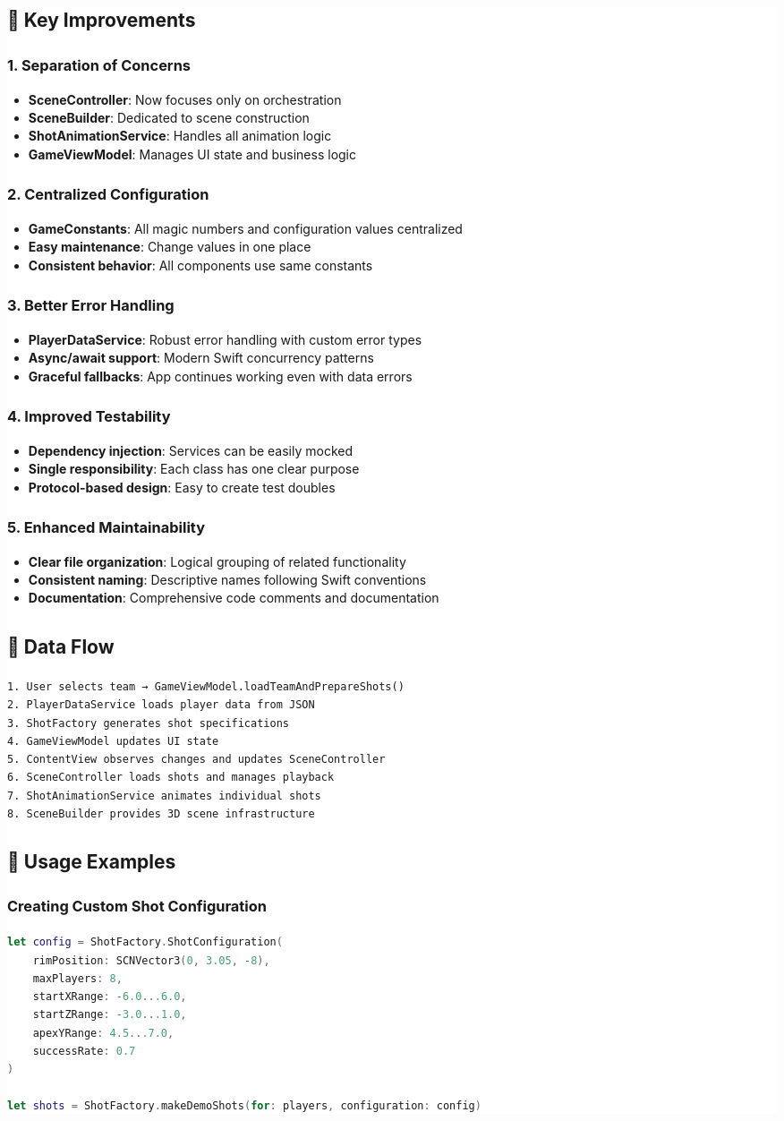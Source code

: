## 🚀 **Key Improvements**

### **1. Separation of Concerns**
- **SceneController**: Now focuses only on orchestration
- **SceneBuilder**: Dedicated to scene construction
- **ShotAnimationService**: Handles all animation logic
- **GameViewModel**: Manages UI state and business logic

### **2. Centralized Configuration**
- **GameConstants**: All magic numbers and configuration values centralized
- **Easy maintenance**: Change values in one place
- **Consistent behavior**: All components use same constants

### **3. Better Error Handling**
- **PlayerDataService**: Robust error handling with custom error types
- **Async/await support**: Modern Swift concurrency patterns
- **Graceful fallbacks**: App continues working even with data errors

### **4. Improved Testability**
- **Dependency injection**: Services can be easily mocked
- **Single responsibility**: Each class has one clear purpose
- **Protocol-based design**: Easy to create test doubles

### **5. Enhanced Maintainability**
- **Clear file organization**: Logical grouping of related functionality
- **Consistent naming**: Descriptive names following Swift conventions
- **Documentation**: Comprehensive code comments and documentation

## 🔄 **Data Flow**

```
1. User selects team → GameViewModel.loadTeamAndPrepareShots()
2. PlayerDataService loads player data from JSON
3. ShotFactory generates shot specifications
4. GameViewModel updates UI state
5. ContentView observes changes and updates SceneController
6. SceneController loads shots and manages playback
7. ShotAnimationService animates individual shots
8. SceneBuilder provides 3D scene infrastructure
```

## 🎯 **Usage Examples**

### **Creating Custom Shot Configuration**
```swift
let config = ShotFactory.ShotConfiguration(
    rimPosition: SCNVector3(0, 3.05, -8),
    maxPlayers: 8,
    startXRange: -6.0...6.0,
    startZRange: -3.0...1.0,
    apexYRange: 4.5...7.0,
    successRate: 0.7
)

let shots = ShotFactory.makeDemoShots(for: players, configuration: config)
```
